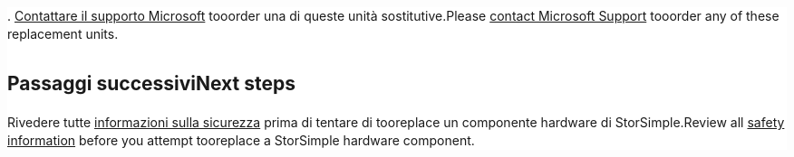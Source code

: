 <span data-ttu-id="3c484-250">. [Contattare il supporto Microsoft](storsimple-contact-microsoft-support.md) tooorder una di queste unità sostitutive.</span><span class="sxs-lookup"><span data-stu-id="3c484-250">Please [contact Microsoft Support](storsimple-contact-microsoft-support.md) tooorder any of these replacement units.</span></span>

## <a name="next-steps"></a><span data-ttu-id="3c484-251">Passaggi successivi</span><span class="sxs-lookup"><span data-stu-id="3c484-251">Next steps</span></span>
<span data-ttu-id="3c484-252">Rivedere tutte [informazioni sulla sicurezza](storsimple-safety.md) prima di tentare di tooreplace un componente hardware di StorSimple.</span><span class="sxs-lookup"><span data-stu-id="3c484-252">Review all [safety information](storsimple-safety.md) before you attempt tooreplace a StorSimple hardware component.</span></span>


